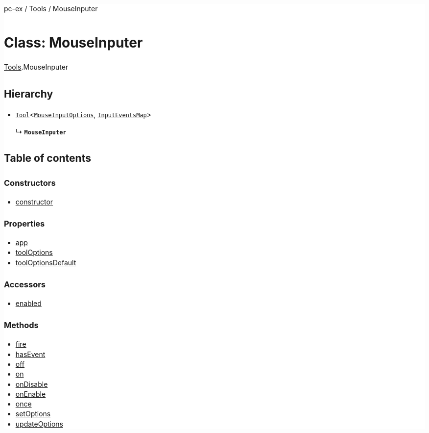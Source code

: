 [pc-ex](https://github.com/TheFBplus/pc-ex/blob/master/docs/md/README.md) / [Tools](https://github.com/TheFBplus/pc-ex/blob/master/docs/md/modules/Tools.md) / MouseInputer

# Class: MouseInputer

[Tools](https://github.com/TheFBplus/pc-ex/blob/master/docs/md/modules/Tools.md).MouseInputer

## Hierarchy

- [`Tool`](https://github.com/TheFBplus/pc-ex/blob/master/docs/md/classes/Tool.md)<[`MouseInputOptions`](https://github.com/TheFBplus/pc-ex/blob/master/docs/md/interfaces/Tools.MouseInputOptions.md), [`InputEventsMap`](https://github.com/TheFBplus/pc-ex/blob/master/docs/md/interfaces/InputEventsMap.md)\>

  ↳ **`MouseInputer`**

## Table of contents

### Constructors

- [constructor](https://github.com/TheFBplus/pc-ex/blob/master/docs/md/classes/Tools.MouseInputer.md#constructor)

### Properties

- [app](https://github.com/TheFBplus/pc-ex/blob/master/docs/md/classes/Tools.MouseInputer.md#app)
- [toolOptions](https://github.com/TheFBplus/pc-ex/blob/master/docs/md/classes/Tools.MouseInputer.md#tooloptions)
- [toolOptionsDefault](https://github.com/TheFBplus/pc-ex/blob/master/docs/md/classes/Tools.MouseInputer.md#tooloptionsdefault)

### Accessors

- [enabled](https://github.com/TheFBplus/pc-ex/blob/master/docs/md/classes/Tools.MouseInputer.md#enabled)

### Methods

- [fire](https://github.com/TheFBplus/pc-ex/blob/master/docs/md/classes/Tools.MouseInputer.md#fire)
- [hasEvent](https://github.com/TheFBplus/pc-ex/blob/master/docs/md/classes/Tools.MouseInputer.md#hasevent)
- [off](https://github.com/TheFBplus/pc-ex/blob/master/docs/md/classes/Tools.MouseInputer.md#off)
- [on](https://github.com/TheFBplus/pc-ex/blob/master/docs/md/classes/Tools.MouseInputer.md#on)
- [onDisable](https://github.com/TheFBplus/pc-ex/blob/master/docs/md/classes/Tools.MouseInputer.md#ondisable)
- [onEnable](https://github.com/TheFBplus/pc-ex/blob/master/docs/md/classes/Tools.MouseInputer.md#onenable)
- [once](https://github.com/TheFBplus/pc-ex/blob/master/docs/md/classes/Tools.MouseInputer.md#once)
- [setOptions](https://github.com/TheFBplus/pc-ex/blob/master/docs/md/classes/Tools.MouseInputer.md#setoptions)
- [updateOptions](https://github.com/TheFBplus/pc-ex/blob/master/docs/md/classes/Tools.MouseInputer.md#updateoptions)
